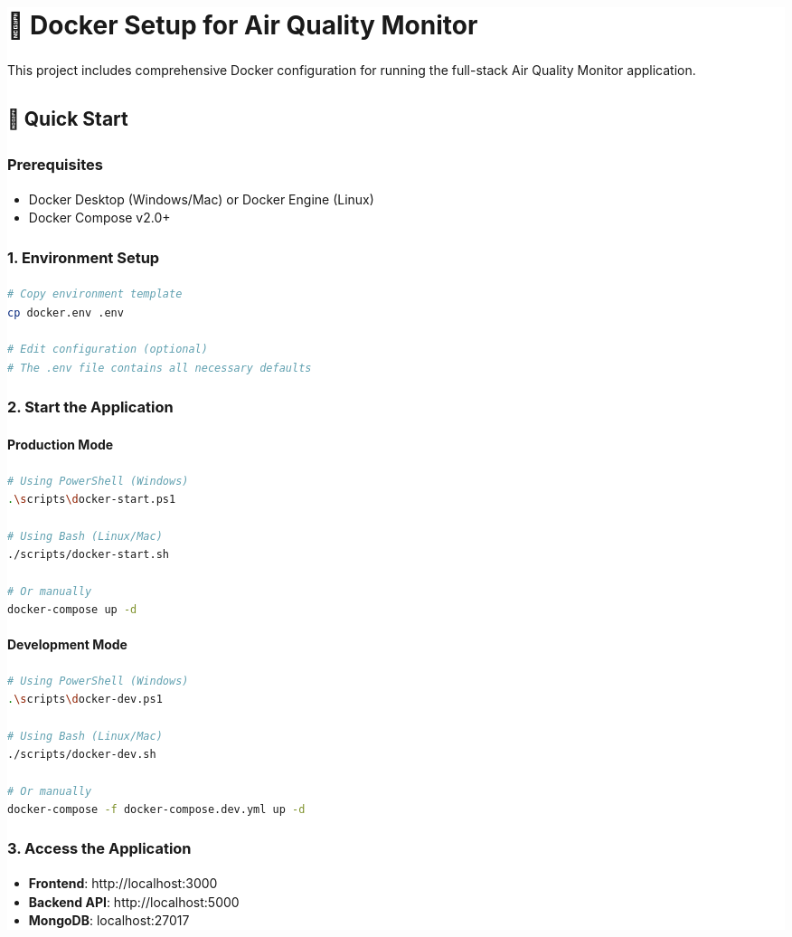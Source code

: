 # 🐳 Docker Setup for Air Quality Monitor

This project includes comprehensive Docker configuration for running the full-stack Air Quality Monitor application.

## 🚀 Quick Start

### Prerequisites
- Docker Desktop (Windows/Mac) or Docker Engine (Linux)
- Docker Compose v2.0+

### 1. Environment Setup
```bash
# Copy environment template
cp docker.env .env

# Edit configuration (optional)
# The .env file contains all necessary defaults
```

### 2. Start the Application

#### Production Mode
```bash
# Using PowerShell (Windows)
.\scripts\docker-start.ps1

# Using Bash (Linux/Mac)
./scripts/docker-start.sh

# Or manually
docker-compose up -d
```

#### Development Mode
```bash
# Using PowerShell (Windows)
.\scripts\docker-dev.ps1

# Using Bash (Linux/Mac)
./scripts/docker-dev.sh

# Or manually
docker-compose -f docker-compose.dev.yml up -d
```

### 3. Access the Application
- **Frontend**: http://localhost:3000
- **Backend API**: http://localhost:5000
- **MongoDB**: localhost:27017
